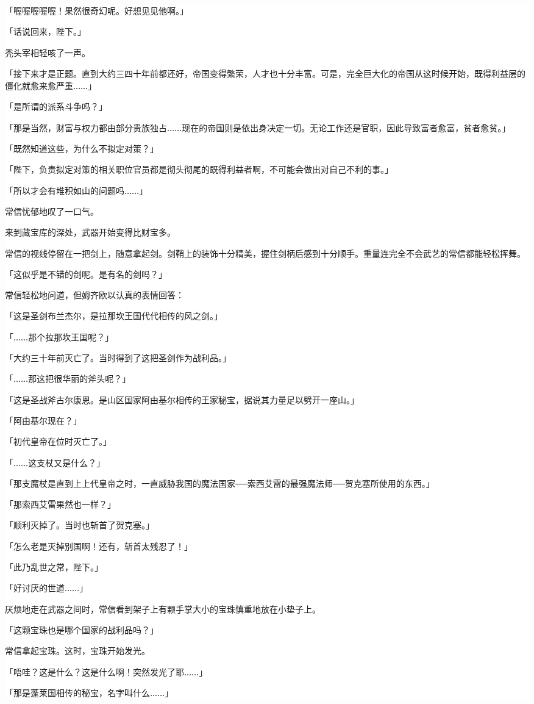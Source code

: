 「喔喔喔喔喔！果然很奇幻呢。好想见见他啊。」

「话说回来，陛下。」

秃头宰相轻咳了一声。

「接下来才是正题。直到大约三四十年前都还好，帝国变得繁荣，人才也十分丰富。可是，完全巨大化的帝国从这时候开始，既得利益层的僵化就愈来愈严重……」

「是所谓的派系斗争吗？」

「那是当然，财富与权力都由部分贵族独占……现在的帝国则是依出身决定一切。无论工作还是官职，因此导致富者愈富，贫者愈贫。」

「既然知道这些，为什么不拟定对策？」

「陛下，负责拟定对策的相关职位官员都是彻头彻尾的既得利益者啊，不可能会做出对自己不利的事。」

「所以才会有堆积如山的问题吗……」

常信忧郁地叹了一口气。

来到藏宝库的深处，武器开始变得比财宝多。

常信的视线停留在一把剑上，随意拿起剑。剑鞘上的装饰十分精美，握住剑柄后感到十分顺手。重量连完全不会武艺的常信都能轻松挥舞。

「这似乎是不错的剑呢。是有名的剑吗？」

常信轻松地问道，但姆齐欧以认真的表情回答：

「这是圣剑布兰杰尔，是拉那坎王国代代相传的风之剑。」

「……那个拉那坎王国呢？」

「大约三十年前灭亡了。当时得到了这把圣剑作为战利品。」

「……那这把很华丽的斧头呢？」

「这是圣战斧古尔康恩。是山区国家阿由基尔相传的王家秘宝，据说其力量足以劈开一座山。」

「阿由基尔现在？」

「初代皇帝在位时灭亡了。」

「……这支杖又是什么？」

「那支魔杖是直到上上代皇帝之时，一直威胁我国的魔法国家──索西艾雷的最强魔法师──贺克塞所使用的东西。」

「那索西艾雷果然也一样？」

「顺利灭掉了。当时也斩首了贺克塞。」

「怎么老是灭掉别国啊！还有，斩首太残忍了！」

「此乃乱世之常，陛下。」

「好讨厌的世道……」

厌烦地走在武器之间时，常信看到架子上有颗手掌大小的宝珠慎重地放在小垫子上。

「这颗宝珠也是哪个国家的战利品吗？」

常信拿起宝珠。这时，宝珠开始发光。

「唔哇？这是什么？这是什么啊！突然发光了耶……」

「那是蓬莱国相传的秘宝，名字叫什么……」

